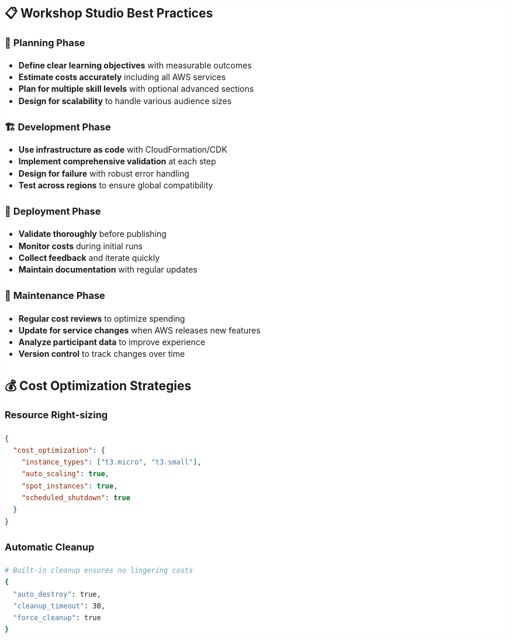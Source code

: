 ## 📋 Workshop Studio Best Practices

### 🎯 **Planning Phase**
- **Define clear learning objectives** with measurable outcomes
- **Estimate costs accurately** including all AWS services
- **Plan for multiple skill levels** with optional advanced sections
- **Design for scalability** to handle various audience sizes

### 🏗️ **Development Phase**
- **Use infrastructure as code** with CloudFormation/CDK
- **Implement comprehensive validation** at each step
- **Design for failure** with robust error handling
- **Test across regions** to ensure global compatibility

### 🚀 **Deployment Phase**
- **Validate thoroughly** before publishing
- **Monitor costs** during initial runs
- **Collect feedback** and iterate quickly
- **Maintain documentation** with regular updates

### 🔄 **Maintenance Phase**
- **Regular cost reviews** to optimize spending
- **Update for service changes** when AWS releases new features
- **Analyze participant data** to improve experience
- **Version control** to track changes over time

## 💰 Cost Optimization Strategies

### **Resource Right-sizing**
```json
{
  "cost_optimization": {
    "instance_types": ["t3.micro", "t3.small"],
    "auto_scaling": true,
    "spot_instances": true,
    "scheduled_shutdown": true
  }
}
```

### **Automatic Cleanup**
```bash
# Built-in cleanup ensures no lingering costs
{
  "auto_destroy": true,
  "cleanup_timeout": 30,
  "force_cleanup": true
}
```
